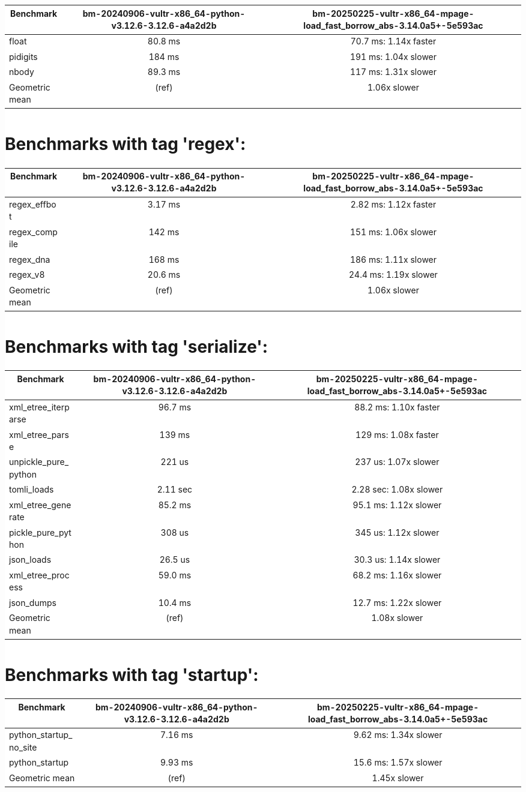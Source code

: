 | Benchmark      | bm-20240906-vultr-x86_64-python-v3.12.6-3.12.6-a4a2d2b | bm-20250225-vultr-x86_64-mpage-load_fast_borrow_abs-3.14.0a5+-5e593ac |
|----------------|:------------------------------------------------------:|:---------------------------------------------------------------------:|
| float          | 80.8 ms                                                | 70.7 ms: 1.14x faster                                                 |
| pidigits       | 184 ms                                                 | 191 ms: 1.04x slower                                                  |
| nbody          | 89.3 ms                                                | 117 ms: 1.31x slower                                                  |
| Geometric mean | (ref)                                                  | 1.06x slower                                                          |

Benchmarks with tag 'regex':
============================

| Benchmark      | bm-20240906-vultr-x86_64-python-v3.12.6-3.12.6-a4a2d2b | bm-20250225-vultr-x86_64-mpage-load_fast_borrow_abs-3.14.0a5+-5e593ac |
|----------------|:------------------------------------------------------:|:---------------------------------------------------------------------:|
| regex_effbot   | 3.17 ms                                                | 2.82 ms: 1.12x faster                                                 |
| regex_compile  | 142 ms                                                 | 151 ms: 1.06x slower                                                  |
| regex_dna      | 168 ms                                                 | 186 ms: 1.11x slower                                                  |
| regex_v8       | 20.6 ms                                                | 24.4 ms: 1.19x slower                                                 |
| Geometric mean | (ref)                                                  | 1.06x slower                                                          |

Benchmarks with tag 'serialize':
================================

| Benchmark            | bm-20240906-vultr-x86_64-python-v3.12.6-3.12.6-a4a2d2b | bm-20250225-vultr-x86_64-mpage-load_fast_borrow_abs-3.14.0a5+-5e593ac |
|----------------------|:------------------------------------------------------:|:---------------------------------------------------------------------:|
| xml_etree_iterparse  | 96.7 ms                                                | 88.2 ms: 1.10x faster                                                 |
| xml_etree_parse      | 139 ms                                                 | 129 ms: 1.08x faster                                                  |
| unpickle_pure_python | 221 us                                                 | 237 us: 1.07x slower                                                  |
| tomli_loads          | 2.11 sec                                               | 2.28 sec: 1.08x slower                                                |
| xml_etree_generate   | 85.2 ms                                                | 95.1 ms: 1.12x slower                                                 |
| pickle_pure_python   | 308 us                                                 | 345 us: 1.12x slower                                                  |
| json_loads           | 26.5 us                                                | 30.3 us: 1.14x slower                                                 |
| xml_etree_process    | 59.0 ms                                                | 68.2 ms: 1.16x slower                                                 |
| json_dumps           | 10.4 ms                                                | 12.7 ms: 1.22x slower                                                 |
| Geometric mean       | (ref)                                                  | 1.08x slower                                                          |

Benchmarks with tag 'startup':
==============================

| Benchmark              | bm-20240906-vultr-x86_64-python-v3.12.6-3.12.6-a4a2d2b | bm-20250225-vultr-x86_64-mpage-load_fast_borrow_abs-3.14.0a5+-5e593ac |
|------------------------|:------------------------------------------------------:|:---------------------------------------------------------------------:|
| python_startup_no_site | 7.16 ms                                                | 9.62 ms: 1.34x slower                                                 |
| python_startup         | 9.93 ms                                                | 15.6 ms: 1.57x slower                                                 |
| Geometric mean         | (ref)                                                  | 1.45x slower                                                          |
